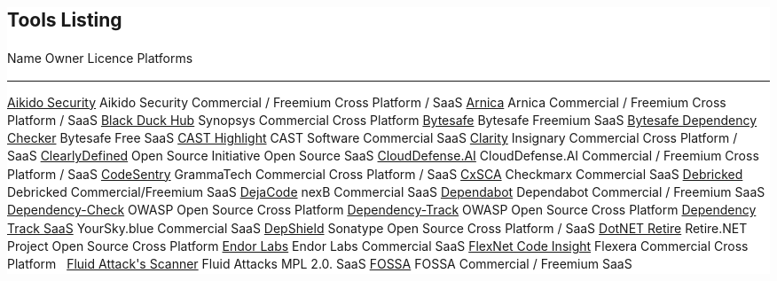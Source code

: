 ## Tools Listing

  Name                                                                                                                                         Owner                    Licence                 Platforms
  -------------------------------------------------------------------------------------------------------------------------------------------- ------------------------ ----------------------- -----------------------
  [Aikido Security](https://aikido.dev/)                                                                                                       Aikido Security          Commercial / Freemium   Cross Platform / SaaS
  [Arnica](https://arnica.io/)                                                                                                                 Arnica                   Commercial / Freemium   Cross Platform / SaaS
  [Black Duck Hub](https://www.blackducksoftware.com/)                                                                                         Synopsys                 Commercial              Cross Platform
  [Bytesafe](https://bytesafe.dev/)                                                                                                            Bytesafe                 Freemium                SaaS
  [Bytesafe Dependency Checker](https://bytesafe.dev/dependency-checker/javascript/)                                                           Bytesafe                 Free                    SaaS
  [CAST Highlight](https://www.castsoftware.com/SCA/)                                                                                          CAST Software            Commercial              SaaS
  [Clarity](https://www.insignary.com/)                                                                                                        Insignary                Commercial              Cross Platform / SaaS
  [ClearlyDefined](https://clearlydefined.io/)                                                                                                 Open Source Initiative   Open Source             SaaS
  [CloudDefense.AI](https://www.clouddefense.ai/)                                                                                              CloudDefense.AI          Commercial / Freemium   Cross Platform / SaaS
  [CodeSentry](https://www.grammatech.com/codesentry-sca)                                                                                      GrammaTech               Commercial              Cross Platform / SaaS
  [CxSCA](https://www.checkmarx.com/products/software-composition-analysis/)                                                                   Checkmarx                Commercial              SaaS
  [Debricked](https://debricked.com/)                                                                                                          Debricked                Commercial/Freemium     SaaS
  [DejaCode](https://www.nexb.com/)                                                                                                            nexB                     Commercial              SaaS
  [Dependabot](https://dependabot.com/)                                                                                                        Dependabot               Commercial / Freemium   SaaS
  [Dependency-Check](../www-project-dependency-check/index.html)                                                                               OWASP                    Open Source             Cross Platform
  [Dependency-Track](../www-project-dependency-track/index.html)                                                                               OWASP                    Open Source             Cross Platform
  [Dependency Track SaaS](https://yoursky.blue/products/dependency-track-saas)                                                                 YourSky.blue             Commercial              SaaS
  [DepShield](https://depshield.github.io/)                                                                                                    Sonatype                 Open Source             Cross Platform / SaaS
  [DotNET Retire](https://github.com/RetireNet/dotnet-retire)                                                                                  Retire.NET Project       Open Source             Cross Platform
  [Endor Labs](https://endorlabs.com/)                                                                                                         Endor Labs               Commercial              SaaS
  [FlexNet Code Insight](https://www.flexera.com/products/software-composition-analysis/flexnet-code-insight.html)                             Flexera Commercial       Cross Platform           
  [Fluid Attack's Scanner](https://docs.fluidattacks.com/machine/scanner)                                                                      Fluid Attacks            MPL 2.0.                SaaS
  [FOSSA](https://fossa.com/)                                                                                                                  FOSSA                    Commercial / Freemium   SaaS